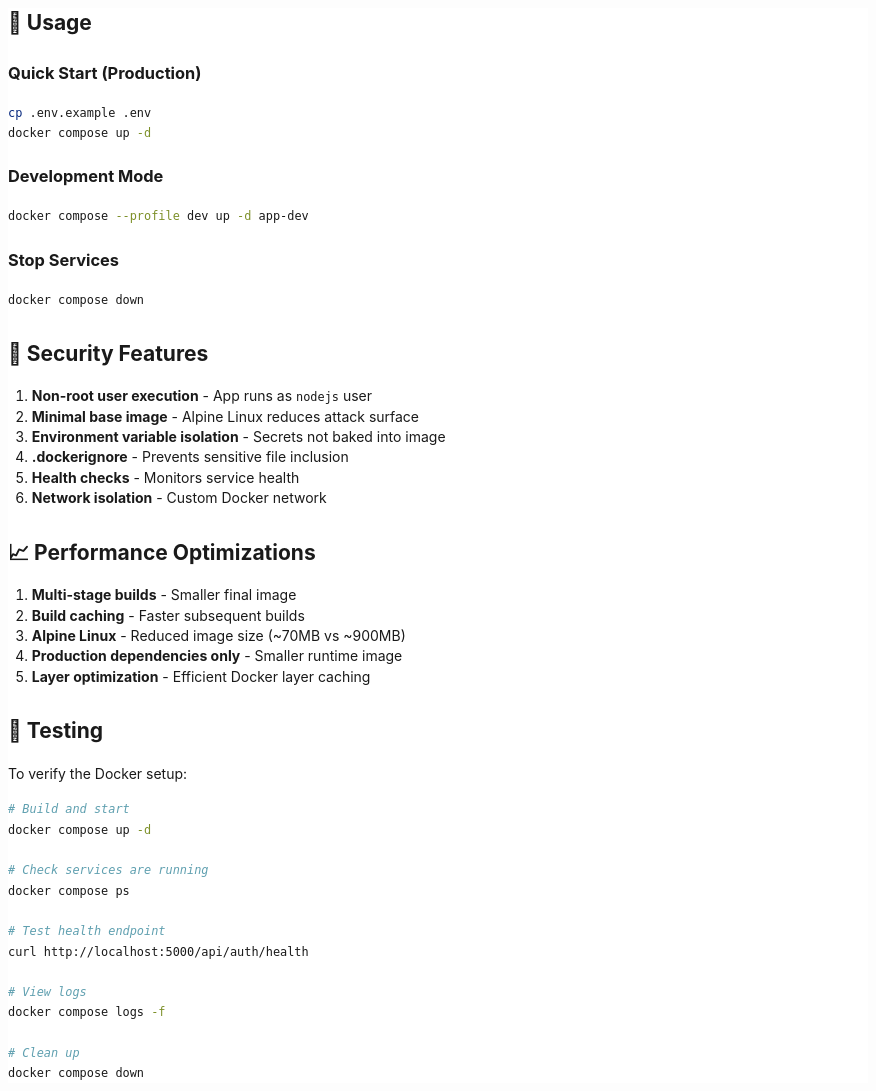 ## 🚀 Usage

### Quick Start (Production)

```bash
cp .env.example .env
docker compose up -d
```

### Development Mode

```bash
docker compose --profile dev up -d app-dev
```

### Stop Services

```bash
docker compose down
```

## 🔐 Security Features

1. **Non-root user execution** - App runs as `nodejs` user
2. **Minimal base image** - Alpine Linux reduces attack surface
3. **Environment variable isolation** - Secrets not baked into image
4. **.dockerignore** - Prevents sensitive file inclusion
5. **Health checks** - Monitors service health
6. **Network isolation** - Custom Docker network

## 📈 Performance Optimizations

1. **Multi-stage builds** - Smaller final image
2. **Build caching** - Faster subsequent builds
3. **Alpine Linux** - Reduced image size (~70MB vs ~900MB)
4. **Production dependencies only** - Smaller runtime image
5. **Layer optimization** - Efficient Docker layer caching

## 🧪 Testing

To verify the Docker setup:

```bash
# Build and start
docker compose up -d

# Check services are running
docker compose ps

# Test health endpoint
curl http://localhost:5000/api/auth/health

# View logs
docker compose logs -f

# Clean up
docker compose down
```
